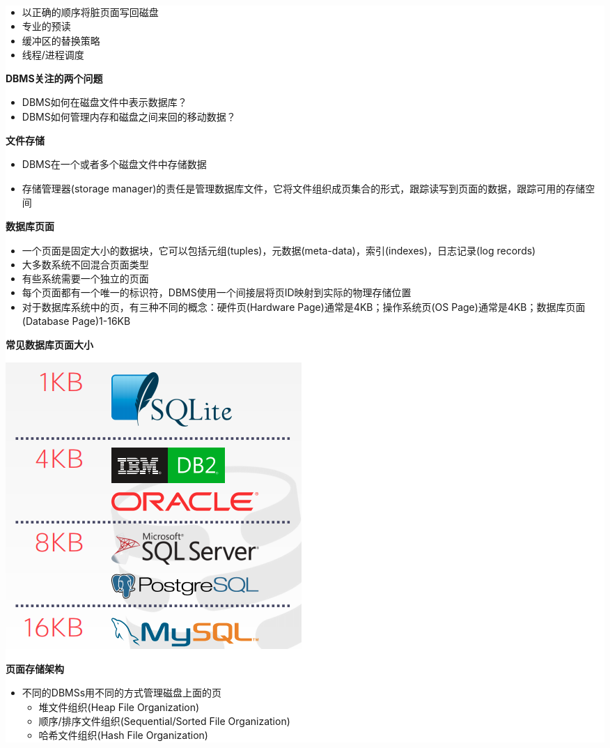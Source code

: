 - 以正确的顺序将脏页面写回磁盘
- 专业的预读
- 缓冲区的替换策略
- 线程/进程调度

**DBMS关注的两个问题**

- DBMS如何在磁盘文件中表示数据库？
- DBMS如何管理内存和磁盘之间来回的移动数据？

**文件存储**

- DBMS在一个或者多个磁盘文件中存储数据

- 存储管理器(storage manager)的责任是管理数据库文件，它将文件组织成页集合的形式，跟踪读写到页面的数据，跟踪可用的存储空间

**数据库页面**

- 一个页面是固定大小的数据块，它可以包括元组(tuples)，元数据(meta-data)，索引(indexes)，日志记录(log records)
- 大多数系统不回混合页面类型
- 有些系统需要一个独立的页面
- 每个页面都有一个唯一的标识符，DBMS使用一个间接层将页ID映射到实际的物理存储位置
- 对于数据库系统中的页，有三种不同的概念：硬件页(Hardware Page)通常是4KB；操作系统页(OS Page)通常是4KB；数据库页面(Database Page)1-16KB

**常见数据库页面大小**

![pages](CMU-Intro-to-Database-Systems-03-notes/pages.png)

**页面存储架构**

- 不同的DBMSs用不同的方式管理磁盘上面的页
  - 堆文件组织(Heap File Organization)
  - 顺序/排序文件组织(Sequential/Sorted File Organization)
  - 哈希文件组织(Hash File Organization)
